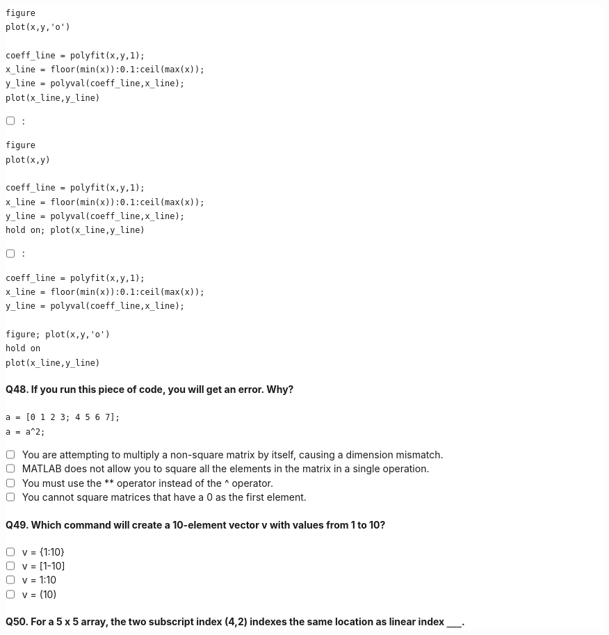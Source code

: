 ```
figure
plot(x,y,'o')

coeff_line = polyfit(x,y,1);
x_line = floor(min(x)):0.1:ceil(max(x));
y_line = polyval(coeff_line,x_line);
plot(x_line,y_line)
```

- [ ] :

```
figure
plot(x,y)

coeff_line = polyfit(x,y,1);
x_line = floor(min(x)):0.1:ceil(max(x));
y_line = polyval(coeff_line,x_line);
hold on; plot(x_line,y_line)
```

- [ ] :

```
coeff_line = polyfit(x,y,1);
x_line = floor(min(x)):0.1:ceil(max(x));
y_line = polyval(coeff_line,x_line);

figure; plot(x,y,'o')
hold on
plot(x_line,y_line)
```

#### Q48. If you run this piece of code, you will get an error. Why?

```
a = [0 1 2 3; 4 5 6 7];
a = a^2;
```

- [ ] You are attempting to multiply a non-square matrix by itself, causing a dimension mismatch.
- [ ] MATLAB does not allow you to square all the elements in the matrix in a single operation.
- [ ] You must use the \*\* operator instead of the ^ operator.
- [ ] You cannot square matrices that have a 0 as the first element.

#### Q49. Which command will create a 10-element vector v with values from 1 to 10?

- [ ] v = {1:10}
- [ ] v = [1-10]
- [ ] v = 1:10
- [ ] v = (10)

#### Q50. For a 5 x 5 array, the two subscript index (4,2) indexes the same location as linear index `___`.
